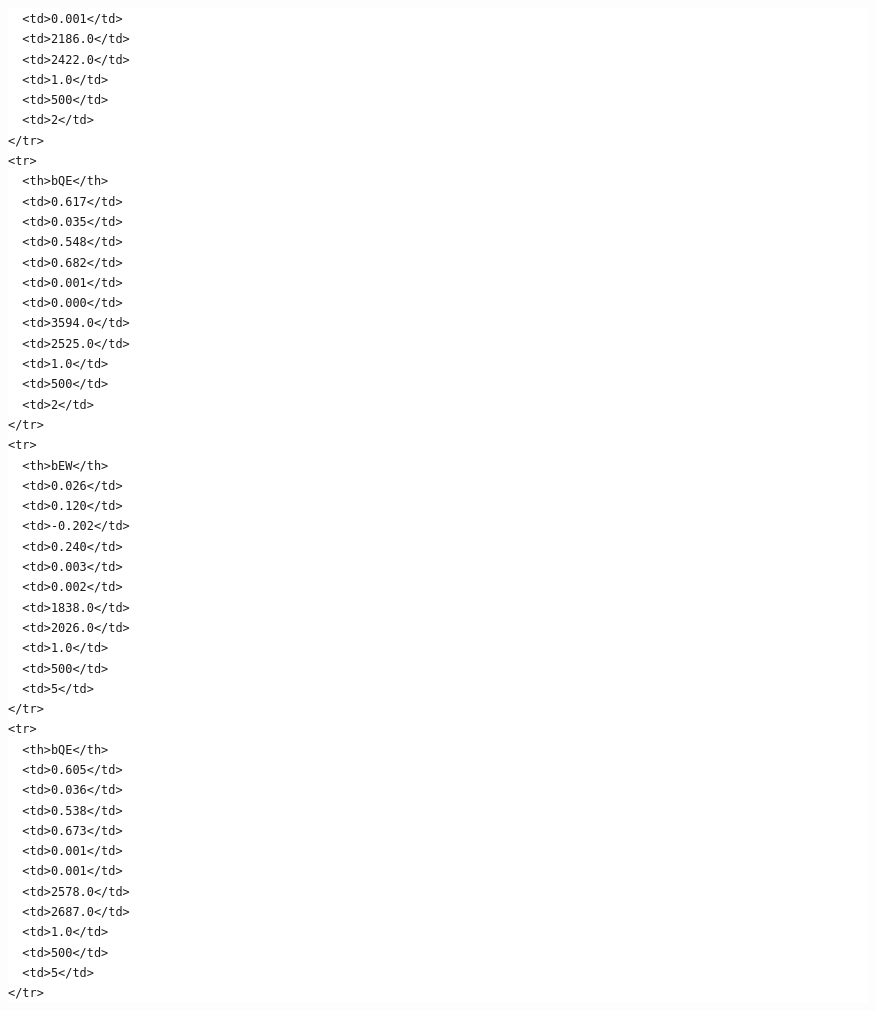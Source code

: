       <td>0.001</td>
      <td>2186.0</td>
      <td>2422.0</td>
      <td>1.0</td>
      <td>500</td>
      <td>2</td>
    </tr>
    <tr>
      <th>bQE</th>
      <td>0.617</td>
      <td>0.035</td>
      <td>0.548</td>
      <td>0.682</td>
      <td>0.001</td>
      <td>0.000</td>
      <td>3594.0</td>
      <td>2525.0</td>
      <td>1.0</td>
      <td>500</td>
      <td>2</td>
    </tr>
    <tr>
      <th>bEW</th>
      <td>0.026</td>
      <td>0.120</td>
      <td>-0.202</td>
      <td>0.240</td>
      <td>0.003</td>
      <td>0.002</td>
      <td>1838.0</td>
      <td>2026.0</td>
      <td>1.0</td>
      <td>500</td>
      <td>5</td>
    </tr>
    <tr>
      <th>bQE</th>
      <td>0.605</td>
      <td>0.036</td>
      <td>0.538</td>
      <td>0.673</td>
      <td>0.001</td>
      <td>0.001</td>
      <td>2578.0</td>
      <td>2687.0</td>
      <td>1.0</td>
      <td>500</td>
      <td>5</td>
    </tr>
  </tbody>
</table>
</div>
